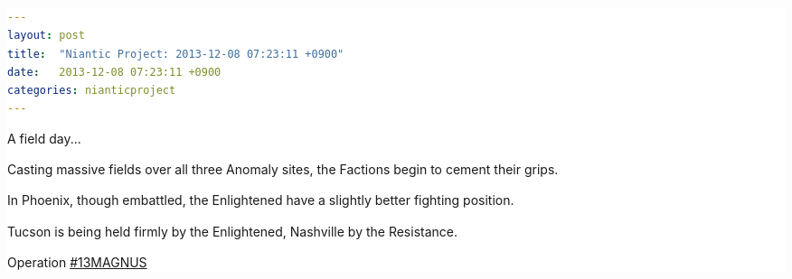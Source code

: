 ```yaml
---
layout: post
title:  "Niantic Project: 2013-12-08 07:23:11 +0900"
date:   2013-12-08 07:23:11 +0900
categories: nianticproject
---
```

A field day...

Casting massive fields over all three Anomaly sites, the Factions begin to cement their grips.

In Phoenix, though embattled, the Enlightened have a slightly better fighting position.

Tucson is being held firmly by the Enlightened, Nashville by the Resistance.

Operation  [#13MAGNUS](https://plus.google.com/s/%2313MAGNUS "")  
